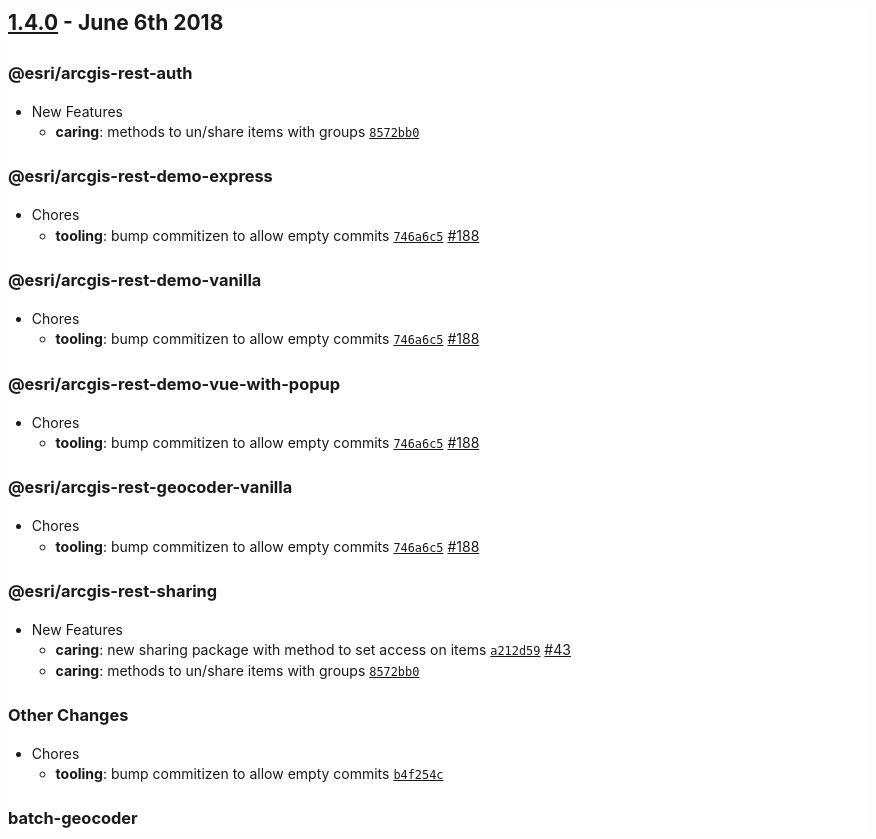 ## [1.4.0] - June 6th 2018

### @esri/arcgis-rest-auth

* New Features
   * **caring**: methods to un/share items with groups [`8572bb0`](https://github.com/Esri/arcgis-rest-js/commit/8572bb0ab0222e4f0eedbe9cfd4ff00c160f0c77)

### @esri/arcgis-rest-demo-express

* Chores
   * **tooling**: bump commitizen to allow empty commits [`746a6c5`](https://github.com/Esri/arcgis-rest-js/commit/746a6c57d7d9bd12fd7b8a101d8c17e878999b6f) [#188](https://github.com/Esri/arcgis-rest-js/issues/188)

### @esri/arcgis-rest-demo-vanilla

* Chores
   * **tooling**: bump commitizen to allow empty commits [`746a6c5`](https://github.com/Esri/arcgis-rest-js/commit/746a6c57d7d9bd12fd7b8a101d8c17e878999b6f) [#188](https://github.com/Esri/arcgis-rest-js/issues/188)

### @esri/arcgis-rest-demo-vue-with-popup

* Chores
   * **tooling**: bump commitizen to allow empty commits [`746a6c5`](https://github.com/Esri/arcgis-rest-js/commit/746a6c57d7d9bd12fd7b8a101d8c17e878999b6f) [#188](https://github.com/Esri/arcgis-rest-js/issues/188)

### @esri/arcgis-rest-geocoder-vanilla

* Chores
   * **tooling**: bump commitizen to allow empty commits [`746a6c5`](https://github.com/Esri/arcgis-rest-js/commit/746a6c57d7d9bd12fd7b8a101d8c17e878999b6f) [#188](https://github.com/Esri/arcgis-rest-js/issues/188)

### @esri/arcgis-rest-sharing

* New Features
   * **caring**: new sharing package with method to set access on items [`a212d59`](https://github.com/Esri/arcgis-rest-js/commit/a212d59abf820f2e719aaaedb85dd3f3708dc793) [#43](https://github.com/Esri/arcgis-rest-js/issues/43)
   * **caring**: methods to un/share items with groups [`8572bb0`](https://github.com/Esri/arcgis-rest-js/commit/8572bb0ab0222e4f0eedbe9cfd4ff00c160f0c77)

### Other Changes

* Chores
   * **tooling**: bump commitizen to allow empty commits [`b4f254c`](https://github.com/Esri/arcgis-rest-js/commit/b4f254cd6eaa8e456ca23524f746eeb925ec534c)

### batch-geocoder


[1.0.0]: https://github.com/Esri/arcgis-rest-js/compare/265d6aed1856d3ae1ff81f03ce85aba449b01f21...v1.0.0 "v1.0.0"
[1.0.2]: https://github.com/Esri/arcgis-rest-js/compare/v1.0.0...v1.0.2 "v1.0.2"
[1.0.3]: https://github.com/Esri/arcgis-rest-js/compare/v1.0.2...v1.0.3 "v1.0.3"
[1.1.0]: https://github.com/Esri/arcgis-rest-js/compare/v1.0.3...v1.1.0 "v1.1.0"
[1.1.1]: https://github.com/Esri/arcgis-rest-js/compare/v1.1.0...v1.1.1 "v1.1.1"
[1.1.2]: https://github.com/Esri/arcgis-rest-js/compare/v1.1.1...v1.1.2 "v1.1.2"
[1.2.0]: https://github.com/Esri/arcgis-rest-js/compare/v1.1.2...v1.2.0 "v1.2.0"
[1.2.1]: https://github.com/Esri/arcgis-rest-js/compare/v1.2.0...v1.2.1 "v1.2.1"
[1.3.0]: https://github.com/Esri/arcgis-rest-js/compare/v1.2.1...v1.3.0 "v1.3.0"
[1.4.0]: https://github.com/Esri/arcgis-rest-js/compare/v1.3.0...v1.4.0 "v1.4.0"
[1.4.1]: https://github.com/Esri/arcgis-rest-js/compare/v1.4.0...v1.4.1 "v1.4.1"
[1.4.2]: https://github.com/Esri/arcgis-rest-js/compare/v1.4.1...v1.4.2 "v1.4.2"
[1.5.0]: https://github.com/Esri/arcgis-rest-js/compare/v1.4.2...v1.5.0 "v1.5.0"
[1.5.1]: https://github.com/Esri/arcgis-rest-js/compare/v1.5.0...v1.5.1 "v1.5.1"
[1.6.0]: https://github.com/Esri/arcgis-rest-js/compare/v1.5.1...v1.6.0 "v1.6.0"
[1.7.0]: https://github.com/Esri/arcgis-rest-js/compare/v1.6.0...v1.7.0 "v1.7.0"
[1.7.1]: https://github.com/Esri/arcgis-rest-js/compare/v1.7.0...v1.7.1 "v1.7.1"
[1.8.0]: https://github.com/Esri/arcgis-rest-js/compare/v1.7.1...v1.8.0 "v1.8.0"
[1.9.0]: https://github.com/Esri/arcgis-rest-js/compare/v1.8.0...v1.9.0 "v1.9.0"
[1.10.0]: https://github.com/Esri/arcgis-rest-js/compare/v1.9.0...v1.10.0 "v1.10.0"
[1.11.0]: https://github.com/Esri/arcgis-rest-js/compare/v1.10.0...v1.11.0 "v1.11.0"
[HEAD]: https://github.com/Esri/arcgis-rest-js/compare/v1.11.0...HEAD "Unreleased Changes"